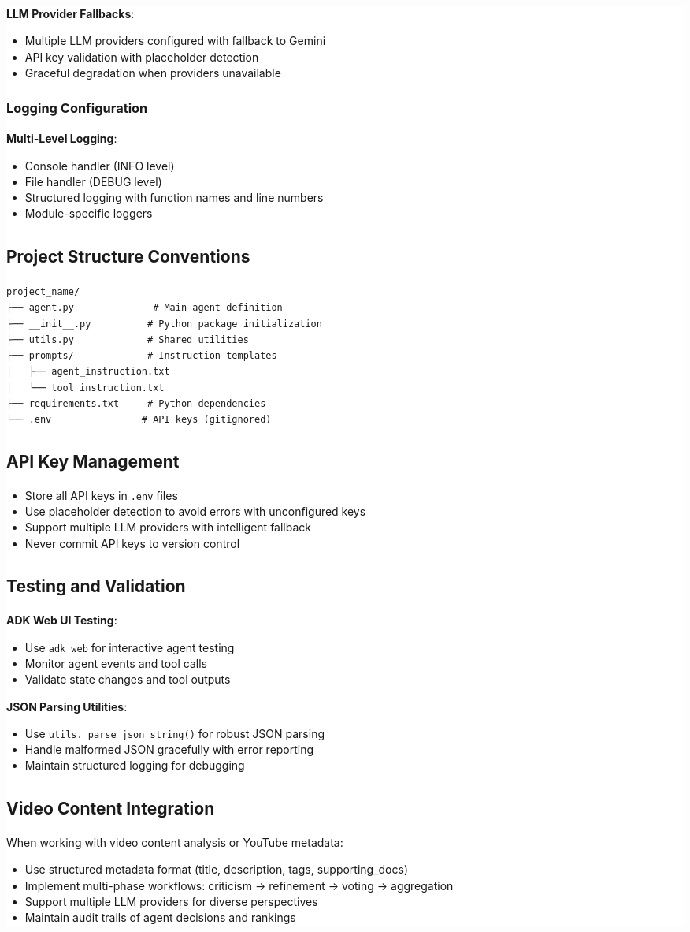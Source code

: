 **LLM Provider Fallbacks**:
- Multiple LLM providers configured with fallback to Gemini
- API key validation with placeholder detection
- Graceful degradation when providers unavailable

### Logging Configuration

**Multi-Level Logging**:
- Console handler (INFO level)
- File handler (DEBUG level)
- Structured logging with function names and line numbers
- Module-specific loggers

## Project Structure Conventions

```
project_name/
├── agent.py              # Main agent definition
├── __init__.py          # Python package initialization
├── utils.py             # Shared utilities
├── prompts/             # Instruction templates
│   ├── agent_instruction.txt
│   └── tool_instruction.txt
├── requirements.txt     # Python dependencies
└── .env                # API keys (gitignored)
```

## API Key Management

- Store all API keys in `.env` files
- Use placeholder detection to avoid errors with unconfigured keys
- Support multiple LLM providers with intelligent fallback
- Never commit API keys to version control

## Testing and Validation

**ADK Web UI Testing**:
- Use `adk web` for interactive agent testing
- Monitor agent events and tool calls
- Validate state changes and tool outputs

**JSON Parsing Utilities**:
- Use `utils._parse_json_string()` for robust JSON parsing
- Handle malformed JSON gracefully with error reporting
- Maintain structured logging for debugging

## Video Content Integration

When working with video content analysis or YouTube metadata:
- Use structured metadata format (title, description, tags, supporting_docs)
- Implement multi-phase workflows: criticism → refinement → voting → aggregation
- Support multiple LLM providers for diverse perspectives
- Maintain audit trails of agent decisions and rankings